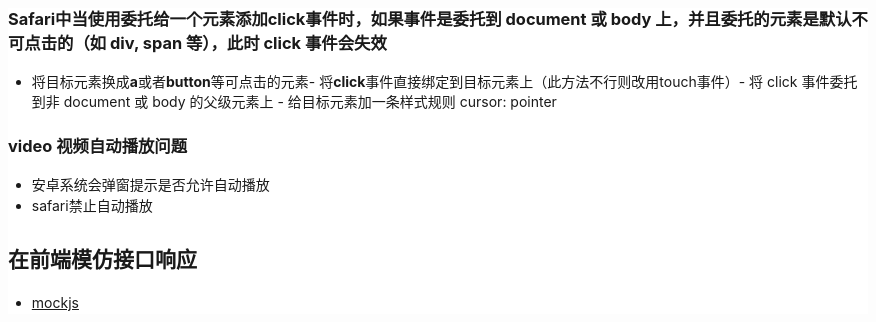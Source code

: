 ### Safari中当使用委托给一个元素添加click事件时，如果事件是委托到 document 或 body 上，并且委托的元素是默认不可点击的（如 div, span 等），此时 click 事件会失效

- 将目标​元素换成**a**或者**button**等可点击的​元素
​- 将**click**事件直接绑定到目标​元素上（此方法不行则改用touch事件）
​- 将 click 事件委托到​​​​​非 document 或 body 的​​父级元素上
​- 给​目标元素加一条样式规则 cursor: pointer

### video 视频自动播放问题

- 安卓系统会弹窗提示是否允许自动播放
- safari禁止自动播放

## 在前端模仿接口响应

- [mockjs](https://github.com/nuysoft/Mock/wiki)

